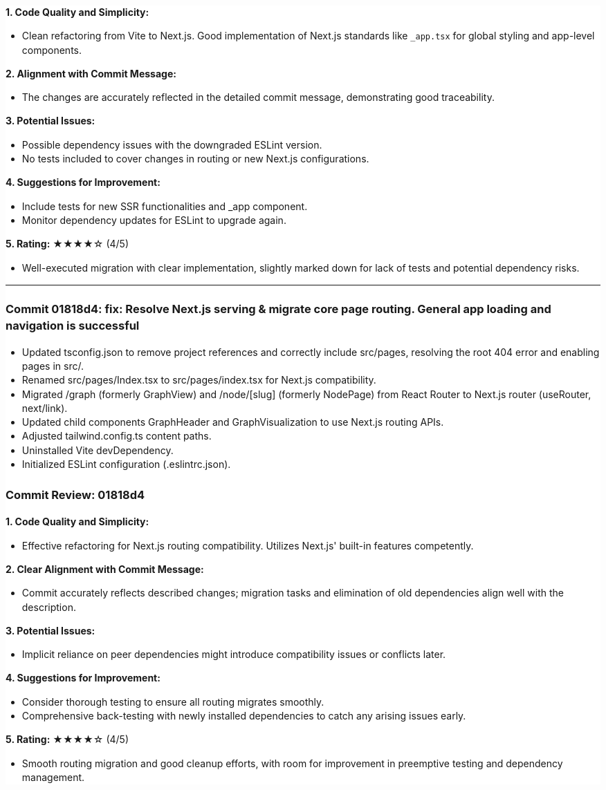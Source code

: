 **1. Code Quality and Simplicity:**
   - Clean refactoring from Vite to Next.js. Good implementation of Next.js standards like `_app.tsx` for global styling and app-level components.

**2. Alignment with Commit Message:**
   - The changes are accurately reflected in the detailed commit message, demonstrating good traceability.

**3. Potential Issues:**
   - Possible dependency issues with the downgraded ESLint version.
   - No tests included to cover changes in routing or new Next.js configurations.

**4. Suggestions for Improvement:**
   - Include tests for new SSR functionalities and _app component.
   - Monitor dependency updates for ESLint to upgrade again.

**5. Rating:** ★★★★☆ (4/5)
   - Well-executed migration with clear implementation, slightly marked down for lack of tests and potential dependency risks.


---

### Commit 01818d4: fix: Resolve Next.js serving & migrate core page routing. General app loading and navigation is successful

- Updated tsconfig.json to remove project references and correctly include src/pages, resolving the root 404 error and enabling pages in src/.
- Renamed src/pages/Index.tsx to src/pages/index.tsx for Next.js compatibility.
- Migrated /graph (formerly GraphView) and /node/[slug] (formerly NodePage) from React Router to Next.js router (useRouter, next/link).
- Updated child components GraphHeader and GraphVisualization to use Next.js routing APIs.
- Adjusted tailwind.config.ts content paths.
- Uninstalled Vite devDependency.
- Initialized ESLint configuration (.eslintrc.json).
### Commit Review: 01818d4

**1. Code Quality and Simplicity:**
   - Effective refactoring for Next.js routing compatibility. Utilizes Next.js' built-in features competently.

**2. Clear Alignment with Commit Message:**
   - Commit accurately reflects described changes; migration tasks and elimination of old dependencies align well with the description.

**3. Potential Issues:**
   - Implicit reliance on peer dependencies might introduce compatibility issues or conflicts later.

**4. Suggestions for Improvement:**
   - Consider thorough testing to ensure all routing migrates smoothly.
   - Comprehensive back-testing with newly installed dependencies to catch any arising issues early.

**5. Rating:** ★★★★☆ (4/5)
   - Smooth routing migration and good cleanup efforts, with room for improvement in preemptive testing and dependency management.
